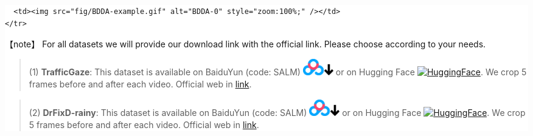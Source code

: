       <td><img src="fig/BDDA-example.gif" alt="BDDA-0" style="zoom:100%;" /></td>
    </tr>
  </tbody>
</table>
</div>
【note】 For all datasets we will provide our download link with the official link. Please choose according to your needs.

> (1) **TrafficGaze**: This dataset is available on BaiduYun (code: SALM) [<a href="https://pan.baidu.com/s/1MJaNCcVe7vLSbcDSG0A3-w?pwd=SALM"><img src="fig/baiduyun.jpg" alt="baiduyun" width="50" /></a>](https://pan.baidu.com/s/1MJaNCcVe7vLSbcDSG0A3-w?pwd=SALM "Download TrafficGaze") or on Hugging Face [<a href="https://huggingface.co/datasets/springyu/TrafficGaze"><img src="https://huggingface.co/front/assets/huggingface_logo-noborder.svg" alt="HuggingFace" width="35" /></a>](https://huggingface.co/datasets/springyu/TrafficGaze "Download TrafficGaze"). We crop 5 frames before and after each video. Official web in [link](https://github.com/taodeng/CDNN-traffic-saliency "Official Traffic_Gaze").

> (2) **DrFixD-rainy**: This dataset is available on BaiduYun (code: SALM) [<a href="https://pan.baidu.com/s/1wYqS7ZrkKbxfOHZlczvSUA?pwd=SALM"><img src="fig/baiduyun.jpg" alt="baiduyun" width="50" /></a>](https://pan.baidu.com/s/1wYqS7ZrkKbxfOHZlczvSUA?pwd=SALM "Download DrFixD-rainy") or on Hugging Face [<a href="https://huggingface.co/datasets/springyu/DrFixD_rainy"><img src="https://huggingface.co/front/assets/huggingface_logo-noborder.svg" alt="HuggingFace" width="35" /></a>](https://huggingface.co/datasets/springyu/DrFixD_rainy "Download DrFixD-rainy"). We crop 5 frames before and after each video. Official web in [link](https://github.com/taodeng/DrFixD-rainy "Official DrFixD-rainy").
